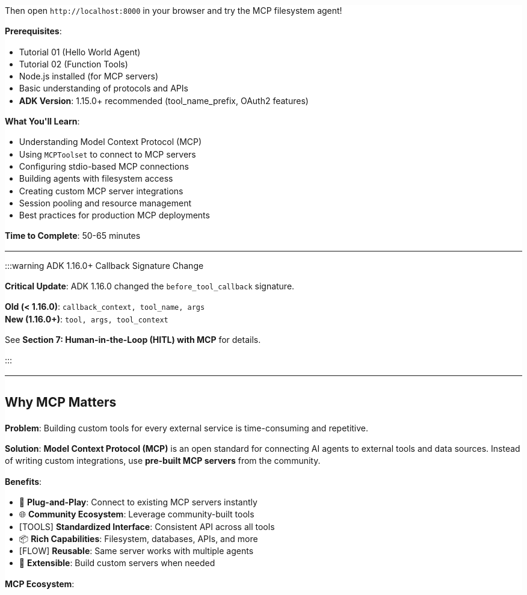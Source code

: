 Then open `http://localhost:8000` in your browser and try the MCP filesystem
agent!

**Prerequisites**:

- Tutorial 01 (Hello World Agent)
- Tutorial 02 (Function Tools)
- Node.js installed (for MCP servers)
- Basic understanding of protocols and APIs
- **ADK Version**: 1.15.0+ recommended (tool_name_prefix, OAuth2 features)

**What You'll Learn**:

- Understanding Model Context Protocol (MCP)
- Using `MCPToolset` to connect to MCP servers
- Configuring stdio-based MCP connections
- Building agents with filesystem access
- Creating custom MCP server integrations
- Session pooling and resource management
- Best practices for production MCP deployments

**Time to Complete**: 50-65 minutes

---

:::warning ADK 1.16.0+ Callback Signature Change

**Critical Update**: ADK 1.16.0 changed the `before_tool_callback` signature.

**Old (< 1.16.0)**: `callback_context, tool_name, args`  
**New (1.16.0+)**: `tool, args, tool_context`

See **Section 7: Human-in-the-Loop (HITL) with MCP** for details.

:::

---

## Why MCP Matters

**Problem**: Building custom tools for every external service is time-consuming
and repetitive.

**Solution**: **Model Context Protocol (MCP)** is an open standard for connecting
AI agents to external tools and data sources. Instead of writing custom
integrations, use **pre-built MCP servers** from the community.

**Benefits**:

- 🔌 **Plug-and-Play**: Connect to existing MCP servers instantly
- 🌐 **Community Ecosystem**: Leverage community-built tools
- [TOOLS] **Standardized Interface**: Consistent API across all tools
- 📦 **Rich Capabilities**: Filesystem, databases, APIs, and more
- [FLOW] **Reusable**: Same server works with multiple agents
- 🚀 **Extensible**: Build custom servers when needed

**MCP Ecosystem**:
